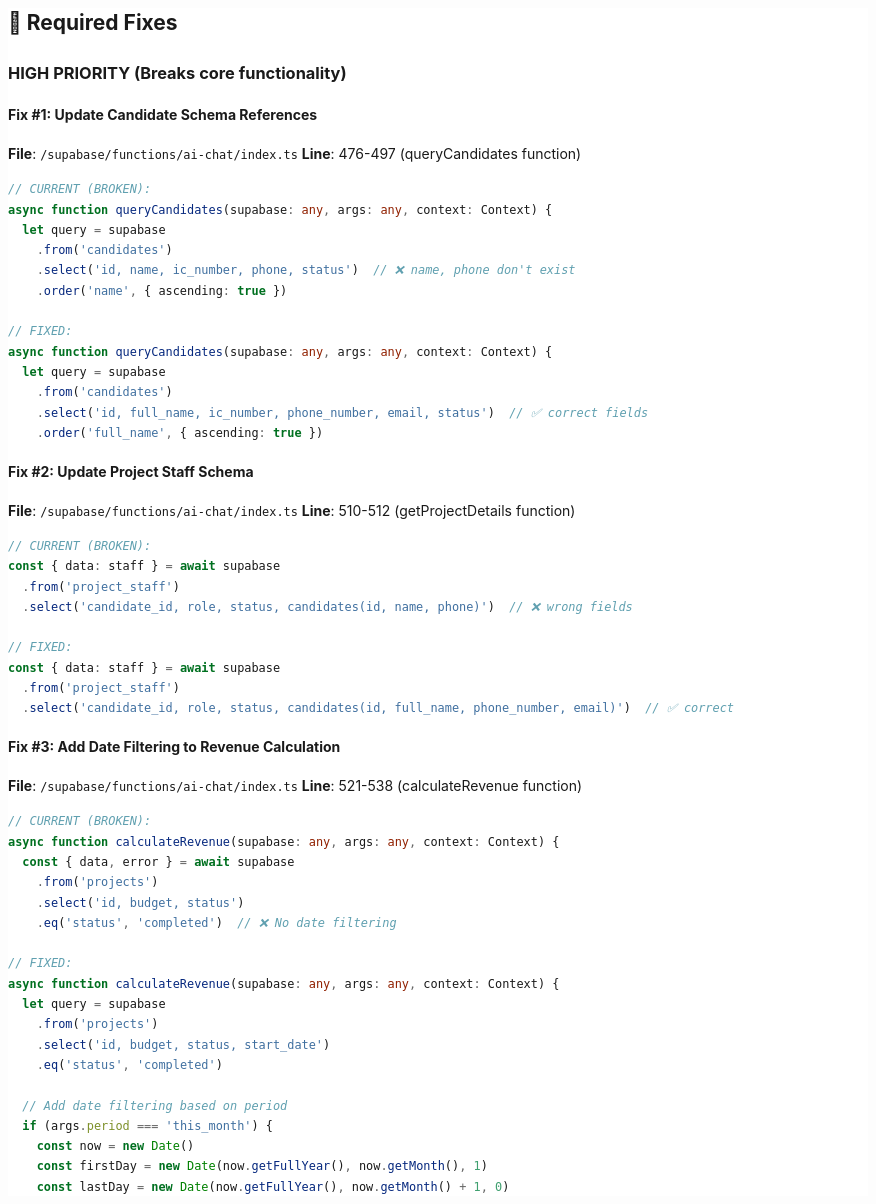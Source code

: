 ## 🔧 Required Fixes

### HIGH PRIORITY (Breaks core functionality)

#### Fix #1: Update Candidate Schema References
**File**: `/supabase/functions/ai-chat/index.ts`
**Line**: 476-497 (queryCandidates function)

```typescript
// CURRENT (BROKEN):
async function queryCandidates(supabase: any, args: any, context: Context) {
  let query = supabase
    .from('candidates')
    .select('id, name, ic_number, phone, status')  // ❌ name, phone don't exist
    .order('name', { ascending: true })

// FIXED:
async function queryCandidates(supabase: any, args: any, context: Context) {
  let query = supabase
    .from('candidates')
    .select('id, full_name, ic_number, phone_number, email, status')  // ✅ correct fields
    .order('full_name', { ascending: true })
```

#### Fix #2: Update Project Staff Schema
**File**: `/supabase/functions/ai-chat/index.ts`
**Line**: 510-512 (getProjectDetails function)

```typescript
// CURRENT (BROKEN):
const { data: staff } = await supabase
  .from('project_staff')
  .select('candidate_id, role, status, candidates(id, name, phone)')  // ❌ wrong fields

// FIXED:
const { data: staff } = await supabase
  .from('project_staff')
  .select('candidate_id, role, status, candidates(id, full_name, phone_number, email)')  // ✅ correct
```

#### Fix #3: Add Date Filtering to Revenue Calculation
**File**: `/supabase/functions/ai-chat/index.ts`
**Line**: 521-538 (calculateRevenue function)

```typescript
// CURRENT (BROKEN):
async function calculateRevenue(supabase: any, args: any, context: Context) {
  const { data, error } = await supabase
    .from('projects')
    .select('id, budget, status')
    .eq('status', 'completed')  // ❌ No date filtering

// FIXED:
async function calculateRevenue(supabase: any, args: any, context: Context) {
  let query = supabase
    .from('projects')
    .select('id, budget, status, start_date')
    .eq('status', 'completed')

  // Add date filtering based on period
  if (args.period === 'this_month') {
    const now = new Date()
    const firstDay = new Date(now.getFullYear(), now.getMonth(), 1)
    const lastDay = new Date(now.getFullYear(), now.getMonth() + 1, 0)
```